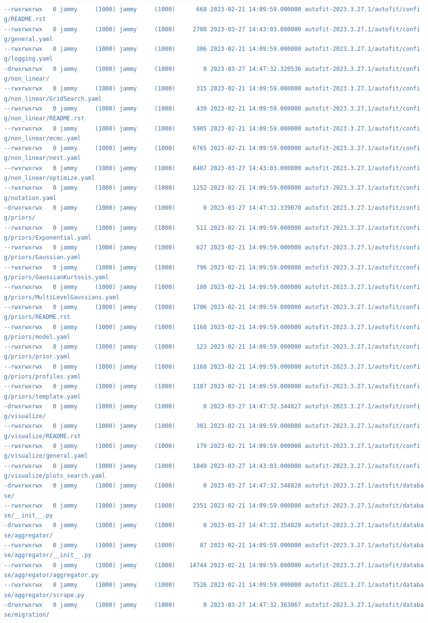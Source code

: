 ```diff
--rwxrwxrwx   0 jammy     (1000) jammy     (1000)      668 2023-02-21 14:09:59.000000 autofit-2023.3.27.1/autofit/config/README.rst
--rwxrwxrwx   0 jammy     (1000) jammy     (1000)     2708 2023-03-27 14:43:03.000000 autofit-2023.3.27.1/autofit/config/general.yaml
--rwxrwxrwx   0 jammy     (1000) jammy     (1000)      306 2023-02-21 14:09:59.000000 autofit-2023.3.27.1/autofit/config/logging.yaml
-drwxrwxrwx   0 jammy     (1000) jammy     (1000)        0 2023-03-27 14:47:32.320536 autofit-2023.3.27.1/autofit/config/non_linear/
--rwxrwxrwx   0 jammy     (1000) jammy     (1000)      315 2023-02-21 14:09:59.000000 autofit-2023.3.27.1/autofit/config/non_linear/GridSearch.yaml
--rwxrwxrwx   0 jammy     (1000) jammy     (1000)      439 2023-02-21 14:09:59.000000 autofit-2023.3.27.1/autofit/config/non_linear/README.rst
--rwxrwxrwx   0 jammy     (1000) jammy     (1000)     5905 2023-02-21 14:09:59.000000 autofit-2023.3.27.1/autofit/config/non_linear/mcmc.yaml
--rwxrwxrwx   0 jammy     (1000) jammy     (1000)     6765 2023-02-21 14:09:59.000000 autofit-2023.3.27.1/autofit/config/non_linear/nest.yaml
--rwxrwxrwx   0 jammy     (1000) jammy     (1000)     8407 2023-03-27 14:43:03.000000 autofit-2023.3.27.1/autofit/config/non_linear/optimize.yaml
--rwxrwxrwx   0 jammy     (1000) jammy     (1000)     1252 2023-02-21 14:09:59.000000 autofit-2023.3.27.1/autofit/config/notation.yaml
-drwxrwxrwx   0 jammy     (1000) jammy     (1000)        0 2023-03-27 14:47:32.339070 autofit-2023.3.27.1/autofit/config/priors/
--rwxrwxrwx   0 jammy     (1000) jammy     (1000)      511 2023-02-21 14:09:59.000000 autofit-2023.3.27.1/autofit/config/priors/Exponential.yaml
--rwxrwxrwx   0 jammy     (1000) jammy     (1000)      627 2023-02-21 14:09:59.000000 autofit-2023.3.27.1/autofit/config/priors/Gaussian.yaml
--rwxrwxrwx   0 jammy     (1000) jammy     (1000)      796 2023-02-21 14:09:59.000000 autofit-2023.3.27.1/autofit/config/priors/GaussianKurtosis.yaml
--rwxrwxrwx   0 jammy     (1000) jammy     (1000)      180 2023-02-21 14:09:59.000000 autofit-2023.3.27.1/autofit/config/priors/MultiLevelGaussians.yaml
--rwxrwxrwx   0 jammy     (1000) jammy     (1000)     1706 2023-02-21 14:09:59.000000 autofit-2023.3.27.1/autofit/config/priors/README.rst
--rwxrwxrwx   0 jammy     (1000) jammy     (1000)     1168 2023-02-21 14:09:59.000000 autofit-2023.3.27.1/autofit/config/priors/model.yaml
--rwxrwxrwx   0 jammy     (1000) jammy     (1000)      123 2023-02-21 14:09:59.000000 autofit-2023.3.27.1/autofit/config/priors/prior.yaml
--rwxrwxrwx   0 jammy     (1000) jammy     (1000)     1168 2023-02-21 14:09:59.000000 autofit-2023.3.27.1/autofit/config/priors/profiles.yaml
--rwxrwxrwx   0 jammy     (1000) jammy     (1000)     1187 2023-02-21 14:09:59.000000 autofit-2023.3.27.1/autofit/config/priors/template.yaml
-drwxrwxrwx   0 jammy     (1000) jammy     (1000)        0 2023-03-27 14:47:32.344827 autofit-2023.3.27.1/autofit/config/visualize/
--rwxrwxrwx   0 jammy     (1000) jammy     (1000)      301 2023-02-21 14:09:59.000000 autofit-2023.3.27.1/autofit/config/visualize/README.rst
--rwxrwxrwx   0 jammy     (1000) jammy     (1000)      179 2023-02-21 14:09:59.000000 autofit-2023.3.27.1/autofit/config/visualize/general.yaml
--rwxrwxrwx   0 jammy     (1000) jammy     (1000)     1849 2023-03-27 14:43:03.000000 autofit-2023.3.27.1/autofit/config/visualize/plots_search.yaml
-drwxrwxrwx   0 jammy     (1000) jammy     (1000)        0 2023-03-27 14:47:32.348828 autofit-2023.3.27.1/autofit/database/
--rwxrwxrwx   0 jammy     (1000) jammy     (1000)     2351 2023-02-21 14:09:59.000000 autofit-2023.3.27.1/autofit/database/__init__.py
-drwxrwxrwx   0 jammy     (1000) jammy     (1000)        0 2023-03-27 14:47:32.354828 autofit-2023.3.27.1/autofit/database/aggregator/
--rwxrwxrwx   0 jammy     (1000) jammy     (1000)       87 2023-02-21 14:09:59.000000 autofit-2023.3.27.1/autofit/database/aggregator/__init__.py
--rwxrwxrwx   0 jammy     (1000) jammy     (1000)    14744 2023-02-21 14:09:59.000000 autofit-2023.3.27.1/autofit/database/aggregator/aggregator.py
--rwxrwxrwx   0 jammy     (1000) jammy     (1000)     7526 2023-02-21 14:09:59.000000 autofit-2023.3.27.1/autofit/database/aggregator/scrape.py
-drwxrwxrwx   0 jammy     (1000) jammy     (1000)        0 2023-03-27 14:47:32.363067 autofit-2023.3.27.1/autofit/database/migration/
```